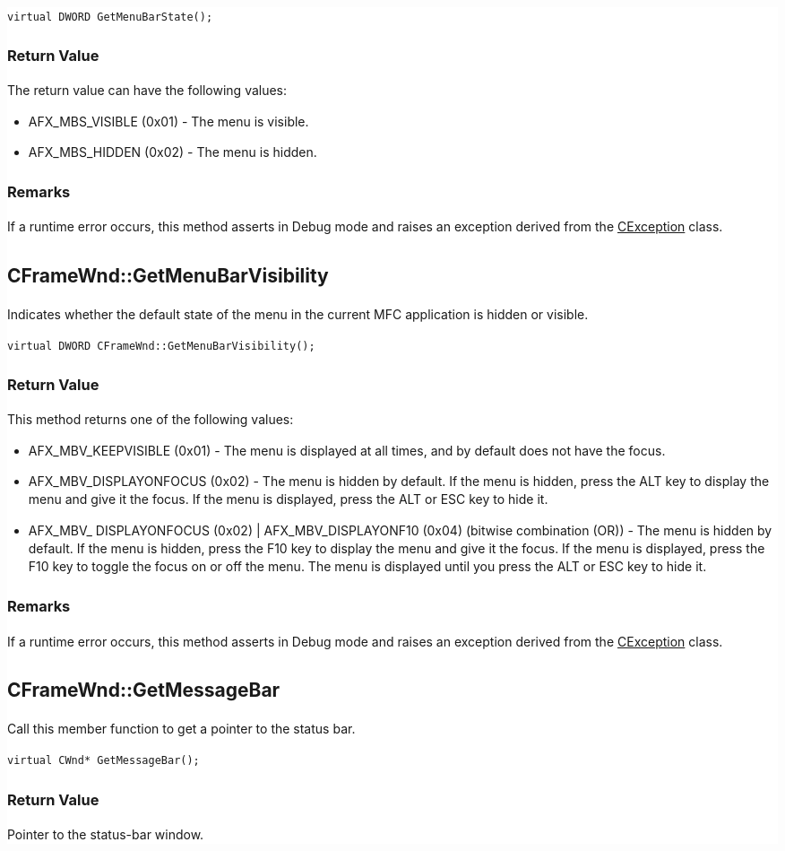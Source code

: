 ```  
virtual DWORD GetMenuBarState();
```  
  
### Return Value  
 The return value can have the following values:  
  
-   AFX_MBS_VISIBLE (0x01) - The menu is visible.  
  
-   AFX_MBS_HIDDEN (0x02) - The menu is hidden.  
  
### Remarks  
 If a runtime error occurs, this method asserts in Debug mode and raises an exception derived from the [CException](../../mfc/reference/cexception-class.md) class.  
  
##  <a name="getmenubarvisibility"></a>  CFrameWnd::GetMenuBarVisibility  
 Indicates whether the default state of the menu in the current MFC application is hidden or visible.  
  
```  
virtual DWORD CFrameWnd::GetMenuBarVisibility();
```  
  
### Return Value  
 This method returns one of the following values:  
  
-   AFX_MBV_KEEPVISIBLE (0x01) - The menu is displayed at all times, and by default does not have the focus.  
  
-   AFX_MBV_DISPLAYONFOCUS (0x02) - The menu is hidden by default. If the menu is hidden, press the ALT key to display the menu and give it the focus. If the menu is displayed, press the ALT or ESC key to hide it.  
  
-   AFX_MBV_ DISPLAYONFOCUS (0x02) &#124; AFX_MBV_DISPLAYONF10 (0x04) (bitwise combination (OR)) - The menu is hidden by default. If the menu is hidden, press the F10 key to display the menu and give it the focus. If the menu is displayed, press the F10 key to toggle the focus on or off the menu. The menu is displayed until you press the ALT or ESC key to hide it.  
  
### Remarks  
 If a runtime error occurs, this method asserts in Debug mode and raises an exception derived from the [CException](../../mfc/reference/cexception-class.md) class.  
  
##  <a name="getmessagebar"></a>  CFrameWnd::GetMessageBar  
 Call this member function to get a pointer to the status bar.  
  
```  
virtual CWnd* GetMessageBar();
```  
  
### Return Value  
 Pointer to the status-bar window.  
  